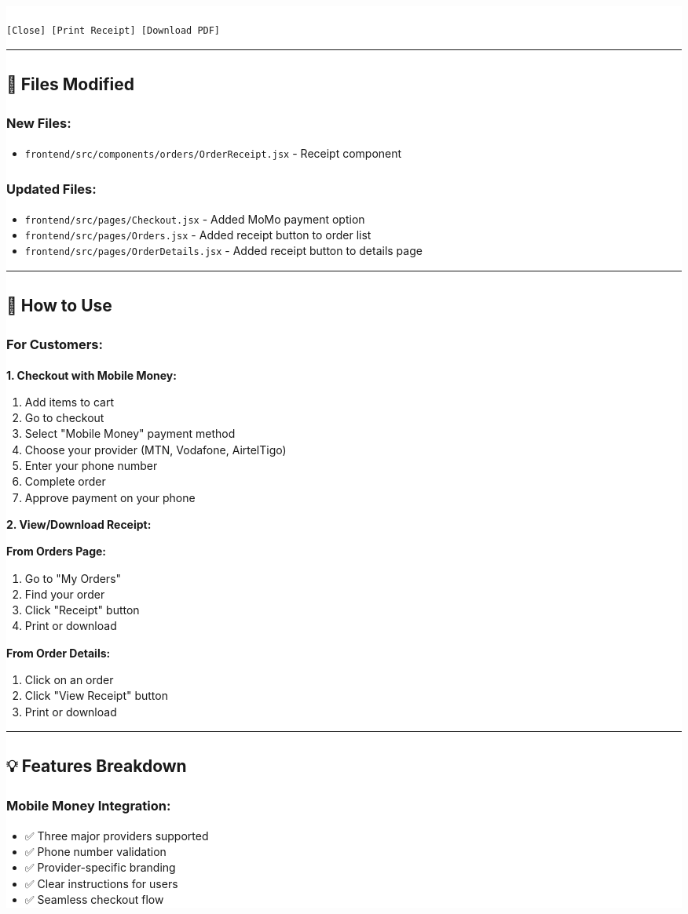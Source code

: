 ```

[Close] [Print Receipt] [Download PDF]
```

---

## 📁 Files Modified

### New Files:
- `frontend/src/components/orders/OrderReceipt.jsx` - Receipt component

### Updated Files:
- `frontend/src/pages/Checkout.jsx` - Added MoMo payment option
- `frontend/src/pages/Orders.jsx` - Added receipt button to order list
- `frontend/src/pages/OrderDetails.jsx` - Added receipt button to details page

---

## 🚀 How to Use

### For Customers:

**1. Checkout with Mobile Money:**
1. Add items to cart
2. Go to checkout
3. Select "Mobile Money" payment method
4. Choose your provider (MTN, Vodafone, AirtelTigo)
5. Enter your phone number
6. Complete order
7. Approve payment on your phone

**2. View/Download Receipt:**

**From Orders Page:**
1. Go to "My Orders"
2. Find your order
3. Click "Receipt" button
4. Print or download

**From Order Details:**
1. Click on an order
2. Click "View Receipt" button
3. Print or download

---

## 💡 Features Breakdown

### Mobile Money Integration:
- ✅ Three major providers supported
- ✅ Phone number validation
- ✅ Provider-specific branding
- ✅ Clear instructions for users
- ✅ Seamless checkout flow
